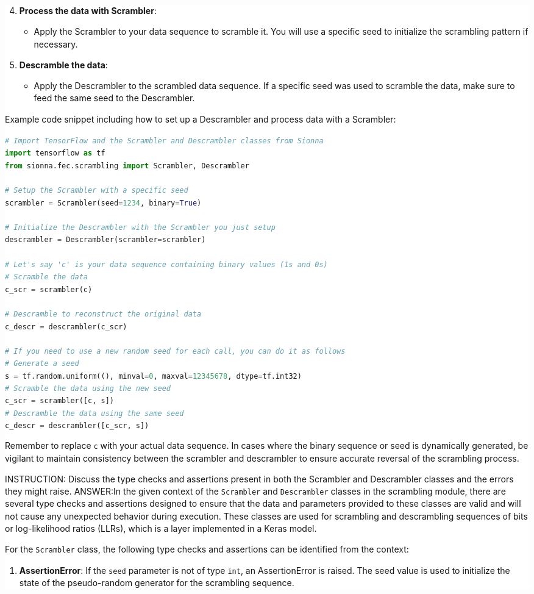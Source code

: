 4. **Process the data with Scrambler**:
   - Apply the Scrambler to your data sequence to scramble it. You will use a specific seed to initialize the scrambling pattern if necessary.

5. **Descramble the data**:
   - Apply the Descrambler to the scrambled data sequence. If a specific seed was used to scramble the data, make sure to feed the same seed to the Descrambler.

Example code snippet including how to set up a Descrambler and process data with a Scrambler:

```python
# Import TensorFlow and the Scrambler and Descrambler classes from Sionna
import tensorflow as tf
from sionna.fec.scrambling import Scrambler, Descrambler

# Setup the Scrambler with a specific seed
scrambler = Scrambler(seed=1234, binary=True)

# Initialize the Descrambler with the Scrambler you just setup
descrambler = Descrambler(scrambler=scrambler)

# Let's say 'c' is your data sequence containing binary values (1s and 0s)
# Scramble the data
c_scr = scrambler(c)

# Descramble to reconstruct the original data
c_descr = descrambler(c_scr)

# If you need to use a new random seed for each call, you can do it as follows
# Generate a seed
s = tf.random.uniform((), minval=0, maxval=12345678, dtype=tf.int32)
# Scramble the data using the new seed
c_scr = scrambler([c, s])
# Descramble the data using the same seed
c_descr = descrambler([c_scr, s])
```

Remember to replace `c` with your actual data sequence. In cases where the binary sequence or seed is dynamically generated, be vigilant to maintain consistency between the scrambler and descrambler to ensure accurate reversal of the scrambling process.

INSTRUCTION: Discuss the type checks and assertions present in both the Scrambler and Descrambler classes and the errors they might raise.
ANSWER:In the given context of the `Scrambler` and `Descrambler` classes in the scrambling module, there are several type checks and assertions designed to ensure that the data and parameters provided to these classes are valid and will not cause any unexpected behavior during execution. These classes are used for scrambling and descrambling sequences of bits or log-likelihood ratios (LLRs), which is a layer implemented in a Keras model.

For the `Scrambler` class, the following type checks and assertions can be identified from the context:

1. **AssertionError**: If the `seed` parameter is not of type `int`, an AssertionError is raised. The seed value is used to initialize the state of the pseudo-random generator for the scrambling sequence.
